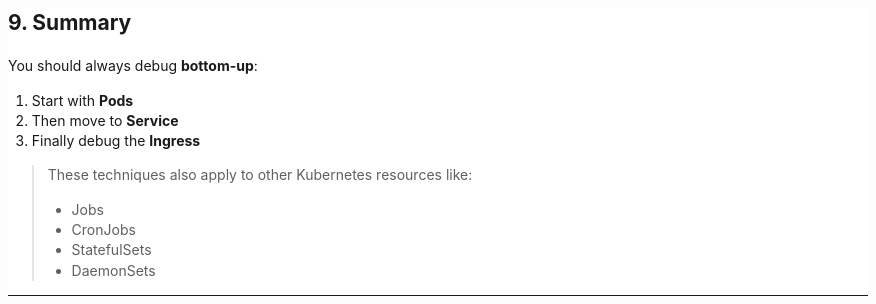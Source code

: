 


## 9. Summary

You should always debug **bottom-up**:
1. Start with **Pods**
2. Then move to **Service**
3. Finally debug the **Ingress**

> These techniques also apply to other Kubernetes resources like:
> - Jobs
> - CronJobs
> - StatefulSets
> - DaemonSets

---
